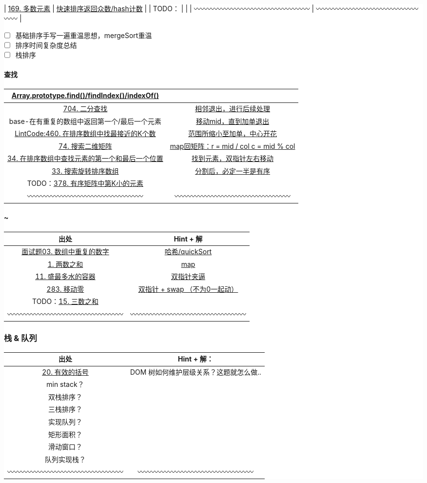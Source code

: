 | [169. 多数元素](https://leetcode-cn.com/problems/majority-element/) | [快速排序返回众数/hash计数](./练习-数据结构算法刷题/数组/排序/169.%20多数元素.js) |
|                            TODO：                            |                                                              |
|              〰️〰️〰️〰️〰️〰️〰️〰️〰️〰️〰️〰️〰️〰️〰️〰️〰️              |              〰️〰️〰️〰️〰️〰️〰️〰️〰️〰️〰️〰️〰️〰️〰️〰️〰️              |

- [ ] 基础排序手写一遍重温思想，mergeSort重温
- [ ] 排序时间复杂度总结
- [ ] 栈排序

#### 查找

| [Array.prototype.find()/findIndex()/indexOf()](https://developer.mozilla.org/zh-CN/docs/Web/JavaScript/Reference/Global_Objects/Array/indexOf) |                                                              |
| :----------------------------------------------------------: | :----------------------------------------------------------: |
| [704. 二分查找](https://leetcode-cn.com/problems/binary-search/) | [相邻退出，进行后续处理](./练习-数据结构算法刷题/数组/二分查找/704.%20二分查找.js) |
|         base-在有重复的数组中返回第一个/最后一个元素         | [移动mid，直到加单退出](./练习-数据结构算法刷题/数组/二分查找/在有重复的数组中返回第一个指定元素.js) |
| [LintCode:460. 在排序数组中找最接近的K个数](https://www.lintcode.com/problem/find-k-closest-elements/description) | [范围所缩小至加单，中心开花](./练习-数据结构算法刷题/数组/二分查找/linkcode.找到最接近的k个数.js) |
| [74. 搜索二维矩阵](https://leetcode-cn.com/problems/search-a-2d-matrix/) | [map回矩阵：r = mid / col c = mid % col](./练习-数据结构算法刷题/数组/二分查找/704.%20二分查找.js) |
| [34. 在排序数组中查找元素的第一个和最后一个位置](https://leetcode-cn.com/problems/find-first-and-last-position-of-element-in-sorted-array/) | [找到元素，双指针左右移动](./练习-数据结构算法刷题/数组/二分查找/34.%20在排序数组中查找元素的第一个和最后一个位置.js) |
| [33. 搜索旋转排序数组](https://leetcode-cn.com/problems/search-in-rotated-sorted-array/) | [分割后，必定一半是有序](练习-数据结构算法刷题/数组/二分查找/33.%20搜索旋转排序数组.js) |
| TODO：[378. 有序矩阵中第K小的元素](https://leetcode-cn.com/problems/kth-smallest-element-in-a-sorted-matrix/) |                                                              |
|              〰️〰️〰️〰️〰️〰️〰️〰️〰️〰️〰️〰️〰️〰️〰️〰️〰️              |              〰️〰️〰️〰️〰️〰️〰️〰️〰️〰️〰️〰️〰️〰️〰️〰️〰️              |


#### ~

|                             出处                             |                          Hint + 解                           |
| :----------------------------------------------------------: | :----------------------------------------------------------: |
| [面试题03. 数组中重复的数字](https://leetcode-cn.com/problems/shu-zu-zhong-zhong-fu-de-shu-zi-lcof/) | [哈希/quickSort](练习-数据结构算法刷题/数组/217.存在重复元素.js) |
|   [1. 两数之和](https://leetcode-cn.com/problems/two-sum/)   |         [map](./练习-数据结构算法刷题/1.两数之和.js)         |
| [11. 盛最多水的容器](https://leetcode-cn.com/problems/container-with-most-water/) | [双指针夹逼](./练习-数据结构算法刷题/数组/11.盛最多水的容器.js) |
| [283. 移动零](https://leetcode-cn.com/problems/move-zeroes/) | [双指针 + swap （不为0一起动）](./练习-数据结构算法刷题/数组/283.移动零.js) |
| TODO：[15. 三数之和](https://leetcode-cn.com/problems/3sum/) |                                                              |
|              〰️〰️〰️〰️〰️〰️〰️〰️〰️〰️〰️〰️〰️〰️〰️〰️〰️              |              〰️〰️〰️〰️〰️〰️〰️〰️〰️〰️〰️〰️〰️〰️〰️〰️〰️              |


### 栈 & 队列

|                                 出处                                  |               Hint + 解：                |
| :-------------------------------------------------------------------: | :--------------------------------------: |
| [20. 有效的括号](https://leetcode-cn.com/problems/valid-parentheses/) |  DOM 树如何维护层级关系？这题就怎么做..  |
|                              min stack？                              |                                          |
|                              双栈排序？                               |                                          |
|                              三栈排序？                               |                                          |
|                              实现队列？                               |                                          |
|                              矩形面积？                               |                                          |
|                              滑动窗口？                               |                                          |
|                             队列实现栈？                              |                                          |
|               〰️〰️〰️〰️〰️〰️〰️〰️〰️〰️〰️〰️〰️〰️〰️〰️〰️                | 〰️〰️〰️〰️〰️〰️〰️〰️〰️〰️〰️〰️〰️〰️〰️〰️〰️ |
